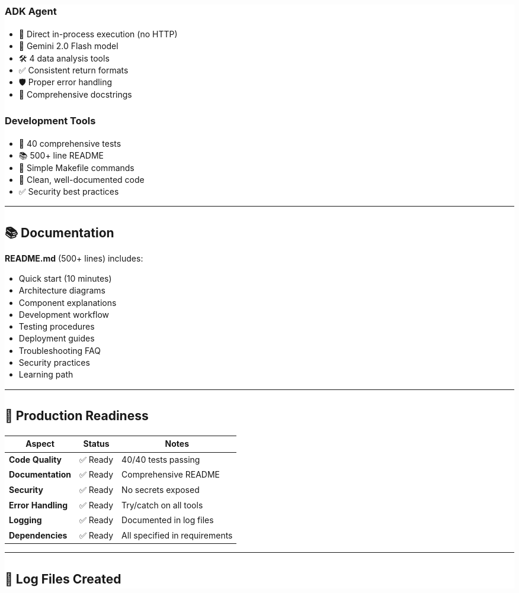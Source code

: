 ### ADK Agent
- 🤖 Direct in-process execution (no HTTP)
- 🧠 Gemini 2.0 Flash model
- 🛠️ 4 data analysis tools
- ✅ Consistent return formats
- 🛡️ Proper error handling
- 📝 Comprehensive docstrings

### Development Tools
- 🧪 40 comprehensive tests
- 📚 500+ line README
- 🔧 Simple Makefile commands
- 🎨 Clean, well-documented code
- ✅ Security best practices

---

## 📚 Documentation

**README.md** (500+ lines) includes:
- Quick start (10 minutes)
- Architecture diagrams
- Component explanations
- Development workflow
- Testing procedures
- Deployment guides
- Troubleshooting FAQ
- Security practices
- Learning path

---

## 💼 Production Readiness

| Aspect | Status | Notes |
|--------|--------|-------|
| **Code Quality** | ✅ Ready | 40/40 tests passing |
| **Documentation** | ✅ Ready | Comprehensive README |
| **Security** | ✅ Ready | No secrets exposed |
| **Error Handling** | ✅ Ready | Try/catch on all tools |
| **Logging** | ✅ Ready | Documented in log files |
| **Dependencies** | ✅ Ready | All specified in requirements |

---

## 📝 Log Files Created
